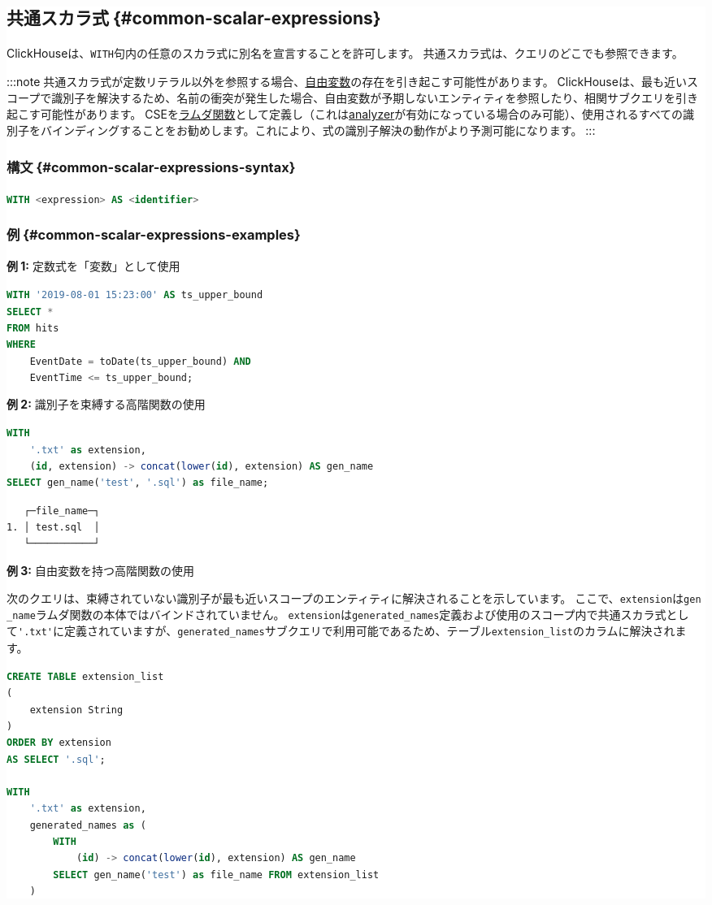 ## 共通スカラ式 {#common-scalar-expressions}

ClickHouseは、`WITH`句内の任意のスカラ式に別名を宣言することを許可します。
共通スカラ式は、クエリのどこでも参照できます。

:::note
共通スカラ式が定数リテラル以外を参照する場合、[自由変数](https://en.wikipedia.org/wiki/Free_variables_and_bound_variables)の存在を引き起こす可能性があります。
ClickHouseは、最も近いスコープで識別子を解決するため、名前の衝突が発生した場合、自由変数が予期しないエンティティを参照したり、相関サブクエリを引き起こす可能性があります。
CSEを[ラムダ関数](/sql-reference/functions/overview#arrow-operator-and-lambda)として定義し（これは[analyzer](/operations/analyzer)が有効になっている場合のみ可能）、使用されるすべての識別子をバインディングすることをお勧めします。これにより、式の識別子解決の動作がより予測可能になります。
:::

### 構文 {#common-scalar-expressions-syntax}

```sql
WITH <expression> AS <identifier>
```

### 例 {#common-scalar-expressions-examples}

**例 1:** 定数式を「変数」として使用

```sql
WITH '2019-08-01 15:23:00' AS ts_upper_bound
SELECT *
FROM hits
WHERE
    EventDate = toDate(ts_upper_bound) AND
    EventTime <= ts_upper_bound;
```

**例 2:** 識別子を束縛する高階関数の使用

```sql
WITH
    '.txt' as extension,
    (id, extension) -> concat(lower(id), extension) AS gen_name
SELECT gen_name('test', '.sql') as file_name;
```

```response
   ┌─file_name─┐
1. │ test.sql  │
   └───────────┘
```

**例 3:** 自由変数を持つ高階関数の使用

次のクエリは、束縛されていない識別子が最も近いスコープのエンティティに解決されることを示しています。
ここで、`extension`は`gen_name`ラムダ関数の本体ではバインドされていません。
`extension`は`generated_names`定義および使用のスコープ内で共通スカラ式として`'.txt'`に定義されていますが、`generated_names`サブクエリで利用可能であるため、テーブル`extension_list`のカラムに解決されます。

```sql
CREATE TABLE extension_list
(
    extension String
)
ORDER BY extension
AS SELECT '.sql';

WITH
    '.txt' as extension,
    generated_names as (
        WITH
            (id) -> concat(lower(id), extension) AS gen_name
        SELECT gen_name('test') as file_name FROM extension_list
    )
```